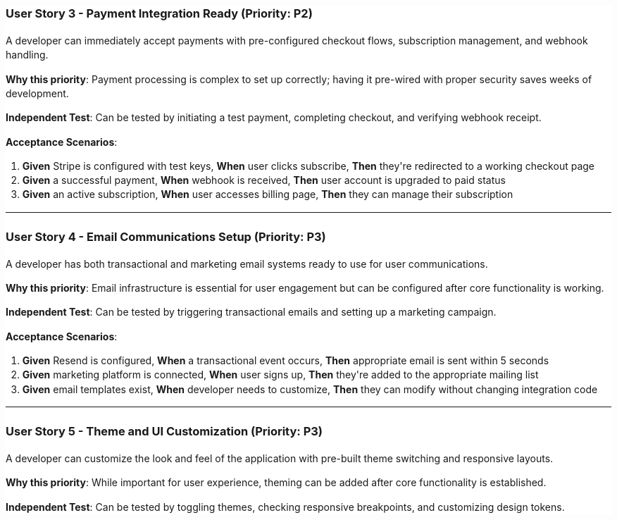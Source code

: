 
### User Story 3 - Payment Integration Ready (Priority: P2)

A developer can immediately accept payments with pre-configured checkout flows, subscription management, and webhook handling.

**Why this priority**: Payment processing is complex to set up correctly; having it pre-wired with proper security saves weeks of development.

**Independent Test**: Can be tested by initiating a test payment, completing checkout, and verifying webhook receipt.

**Acceptance Scenarios**:

1. **Given** Stripe is configured with test keys, **When** user clicks subscribe, **Then** they're redirected to a working checkout page
2. **Given** a successful payment, **When** webhook is received, **Then** user account is upgraded to paid status
3. **Given** an active subscription, **When** user accesses billing page, **Then** they can manage their subscription

---

### User Story 4 - Email Communications Setup (Priority: P3)

A developer has both transactional and marketing email systems ready to use for user communications.

**Why this priority**: Email infrastructure is essential for user engagement but can be configured after core functionality is working.

**Independent Test**: Can be tested by triggering transactional emails and setting up a marketing campaign.

**Acceptance Scenarios**:

1. **Given** Resend is configured, **When** a transactional event occurs, **Then** appropriate email is sent within 5 seconds
2. **Given** marketing platform is connected, **When** user signs up, **Then** they're added to the appropriate mailing list
3. **Given** email templates exist, **When** developer needs to customize, **Then** they can modify without changing integration code

---

### User Story 5 - Theme and UI Customization (Priority: P3)

A developer can customize the look and feel of the application with pre-built theme switching and responsive layouts.

**Why this priority**: While important for user experience, theming can be added after core functionality is established.

**Independent Test**: Can be tested by toggling themes, checking responsive breakpoints, and customizing design tokens.
